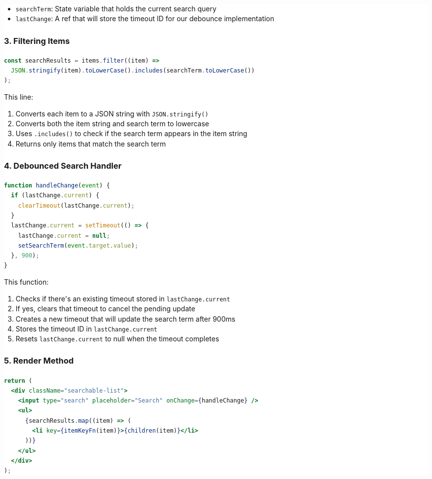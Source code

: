 - `searchTerm`: State variable that holds the current search query
- `lastChange`: A ref that will store the timeout ID for our debounce implementation

### 3. Filtering Items

```jsx
const searchResults = items.filter((item) =>
  JSON.stringify(item).toLowerCase().includes(searchTerm.toLowerCase())
);
```

This line:

1. Converts each item to a JSON string with `JSON.stringify()`
2. Converts both the item string and search term to lowercase
3. Uses `.includes()` to check if the search term appears in the item string
4. Returns only items that match the search term

### 4. Debounced Search Handler

```jsx
function handleChange(event) {
  if (lastChange.current) {
    clearTimeout(lastChange.current);
  }
  lastChange.current = setTimeout(() => {
    lastChange.current = null;
    setSearchTerm(event.target.value);
  }, 900);
}
```

This function:

1. Checks if there's an existing timeout stored in `lastChange.current`
2. If yes, clears that timeout to cancel the pending update
3. Creates a new timeout that will update the search term after 900ms
4. Stores the timeout ID in `lastChange.current`
5. Resets `lastChange.current` to null when the timeout completes

### 5. Render Method

```jsx
return (
  <div className="searchable-list">
    <input type="search" placeholder="Search" onChange={handleChange} />
    <ul>
      {searchResults.map((item) => (
        <li key={itemKeyFn(item)}>{children(item)}</li>
      ))}
    </ul>
  </div>
);
```
